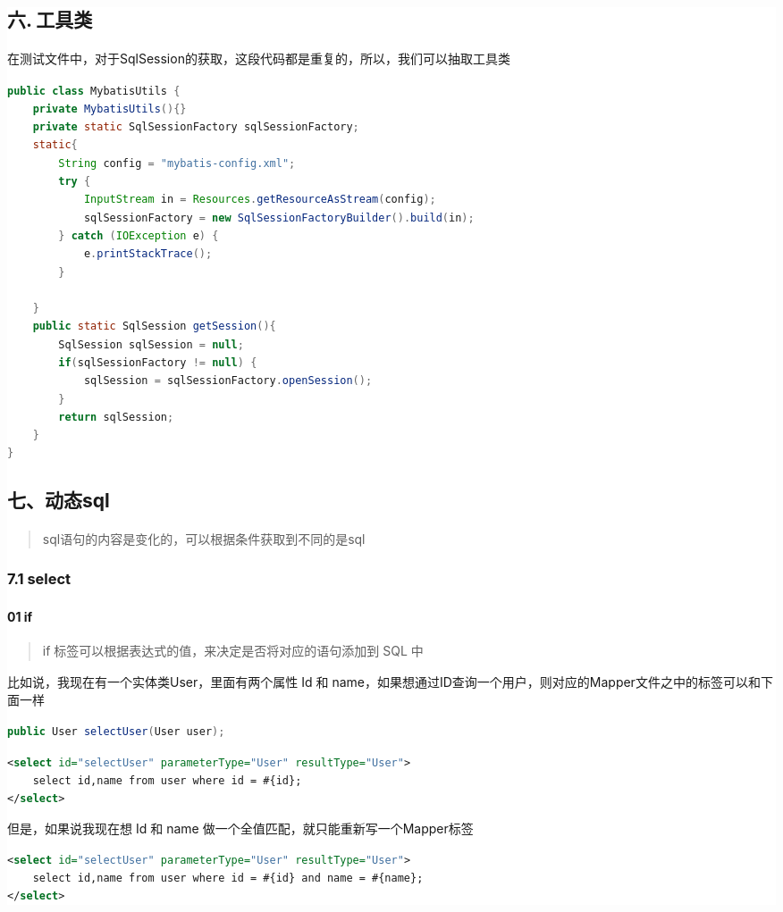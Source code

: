 ## 六. 工具类

在测试文件中，对于SqlSession的获取，这段代码都是重复的，所以，我们可以抽取工具类

```java
public class MybatisUtils {
    private MybatisUtils(){}
    private static SqlSessionFactory sqlSessionFactory;
    static{
        String config = "mybatis-config.xml";
        try {
            InputStream in = Resources.getResourceAsStream(config);
            sqlSessionFactory = new SqlSessionFactoryBuilder().build(in);
        } catch (IOException e) {
            e.printStackTrace();
        }

    }
    public static SqlSession getSession(){
        SqlSession sqlSession = null;
        if(sqlSessionFactory != null) {
            sqlSession = sqlSessionFactory.openSession();
        }
        return sqlSession;
    }
}
```

## 七、动态sql
> sql语句的内容是变化的，可以根据条件获取到不同的是sql

### 7.1 select

#### 01 if

> if 标签可以根据表达式的值，来决定是否将对应的语句添加到 SQL 中

比如说，我现在有一个实体类User，里面有两个属性 Id 和 name，如果想通过ID查询一个用户，则对应的Mapper文件之中的标签可以和下面一样

```java
public User selectUser(User user);
```

```xml
<select id="selectUser" parameterType="User" resultType="User">
    select id,name from user where id = #{id};
</select>
```

但是，如果说我现在想 Id 和 name 做一个全值匹配，就只能重新写一个Mapper标签

```xml
<select id="selectUser" parameterType="User" resultType="User">
    select id,name from user where id = #{id} and name = #{name};
</select>
```
